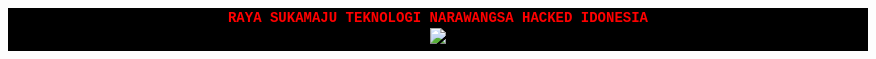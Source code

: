 <html>
<title>Hacked By RSTN  a</title>
<link REL="SHORTCUT ICON" HREF="http://i45.tinypic.com/1o6cqx.png">
<script type='text/javascript'>
//<![CDATA[
msg = "..::Hacked By Raya Sukamju Teknologi Narawangsa::.. ";
msg = ".:Please patch your system:." + msg;pos = 0;
function scrollMSG() {
document.title = msg.substring(pos, msg.length) + msg.substring(0, pos); pos++;
if (pos > msg.length) pos = 0
window.setTimeout("scrollMSG()",80);
}
scrollMSG();
//]]></script>
<script type='text/javascript'>
var DADrightclicktheme = 'Dark';
var DADrightclickimage = 'http://sphotos-h.ak.fbcdn.net/hphotos-ak-ash3/p206x206/14562_183874628425481_1378122133_n.jpg';</script>
<script type='text/javascript' src="http://tuyulz-blogspot.googlecode.com/files/Anti%20Klik.js"> </script>
<script type="text/javascript" src="http://cayunkatel.googlecode.com/files/rainbows.js"></script>
<style type="text/css">body {cursor:url("http://i45.tinypic.com/1o6cqx.png"),default}</style> <body background="http://i1079.photobucket.com/albums/w515/raafi_teja/matrixrandom.gif">
</script>
<div id="matrix">
<b> RAYA SUKAMAJU TEKNOLOGI NARAWANGSA HACKED IDONESIA </b></div>
<center>
<img src="http://img69.imageshack.us/edit_preview.php?l=img69/9695/maju.gif&action=rotate" /> <br />
<style type="text/css">body {
background: #000000;
font-family: Courier New;
color: #ff0000;
text-align: center;
}
a {
text-decoration:none;
color:
#ff0000;
}
</style>
<script type="text/javascript">/*<![CDATA[*/
TypingText = function(element, interval, cursor, finishedCallback) {
if((typeof document.getElementById ==
"undefined") || (typeof element.innerHTML == "undefined")) {
this.running = true;
return;
}
this.element = element;
this.finishedCallback = (finishedCallback
? finishedCallback : function() { return; });
this.interval = (typeof interval == "undefined" ? 100 : interval);
this.origText = this.element.innerHTML;
this.unparsedOrigText = this.origText;
this.cursor = (cursor ? cursor : "");
this.currentText = "";
this.currentChar = 0;
this.element.typingText = this;
if(this.element.id == "") this.element.id = "typingtext" + TypingText.currentIndex++;
TypingText.all.push(this);
this.running = false;
this.inTag = false;
this.tagBuffer = "";
this.inHTMLEntity = false;